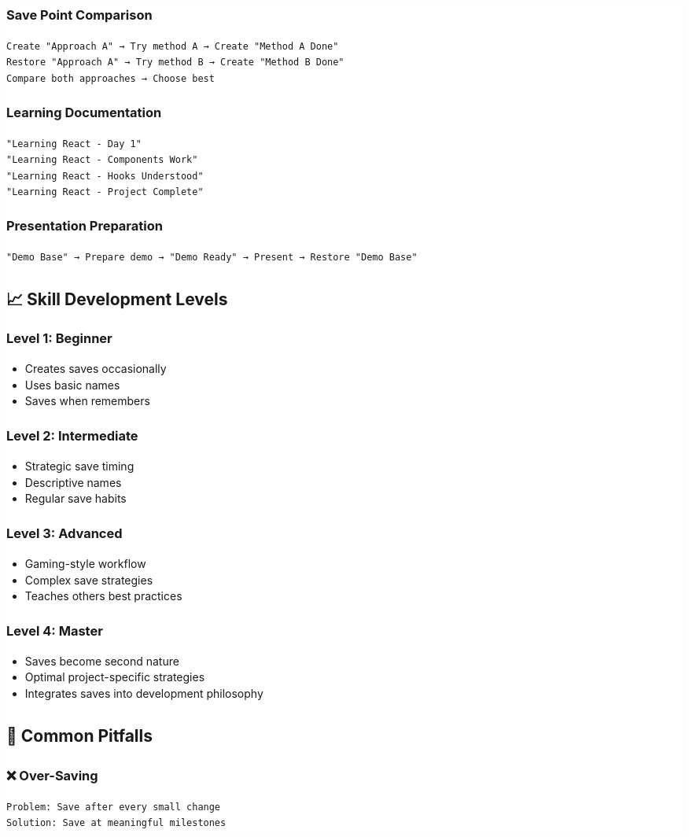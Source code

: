 ### **Save Point Comparison**
```
Create "Approach A" → Try method A → Create "Method A Done"
Restore "Approach A" → Try method B → Create "Method B Done"
Compare both approaches → Choose best
```

### **Learning Documentation**
```
"Learning React - Day 1"
"Learning React - Components Work"
"Learning React - Hooks Understood"
"Learning React - Project Complete"
```

### **Presentation Preparation**
```
"Demo Base" → Prepare demo → "Demo Ready" → Present → Restore "Demo Base"
```

## 📈 Skill Development Levels

### **Level 1: Beginner**
- Creates saves occasionally
- Uses basic names
- Saves when remembers

### **Level 2: Intermediate**
- Strategic save timing
- Descriptive names
- Regular save habits

### **Level 3: Advanced**
- Gaming-style workflow
- Complex save strategies
- Teaches others best practices

### **Level 4: Master**
- Saves become second nature
- Optimal project-specific strategies
- Integrates saves into development philosophy

## 🎯 Common Pitfalls

### **❌ Over-Saving**
```
Problem: Save after every small change
Solution: Save at meaningful milestones
```
